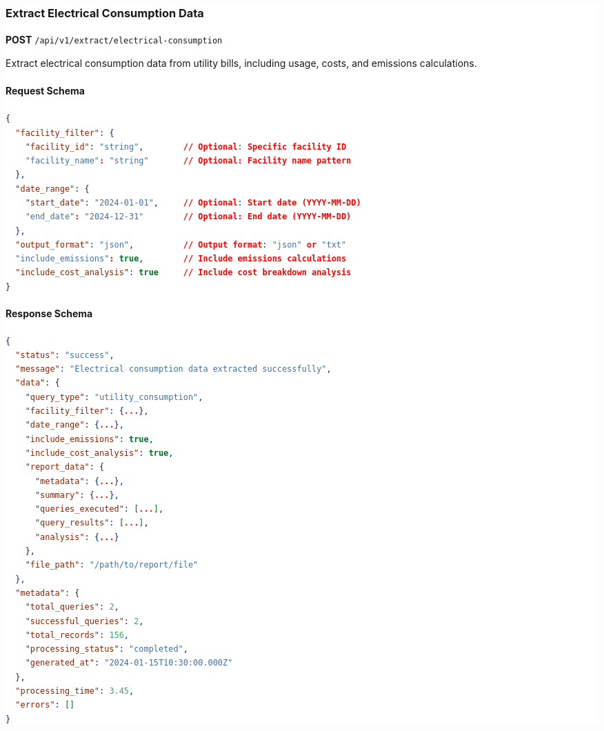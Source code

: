 ### Extract Electrical Consumption Data

**POST** `/api/v1/extract/electrical-consumption`

Extract electrical consumption data from utility bills, including usage, costs, and emissions calculations.

#### Request Schema

```json
{
  "facility_filter": {
    "facility_id": "string",        // Optional: Specific facility ID
    "facility_name": "string"       // Optional: Facility name pattern
  },
  "date_range": {
    "start_date": "2024-01-01",     // Optional: Start date (YYYY-MM-DD)
    "end_date": "2024-12-31"        // Optional: End date (YYYY-MM-DD)
  },
  "output_format": "json",          // Output format: "json" or "txt"
  "include_emissions": true,        // Include emissions calculations
  "include_cost_analysis": true     // Include cost breakdown analysis
}
```

#### Response Schema

```json
{
  "status": "success",
  "message": "Electrical consumption data extracted successfully",
  "data": {
    "query_type": "utility_consumption",
    "facility_filter": {...},
    "date_range": {...},
    "include_emissions": true,
    "include_cost_analysis": true,
    "report_data": {
      "metadata": {...},
      "summary": {...},
      "queries_executed": [...],
      "query_results": [...],
      "analysis": {...}
    },
    "file_path": "/path/to/report/file"
  },
  "metadata": {
    "total_queries": 2,
    "successful_queries": 2,
    "total_records": 156,
    "processing_status": "completed",
    "generated_at": "2024-01-15T10:30:00.000Z"
  },
  "processing_time": 3.45,
  "errors": []
}
```
